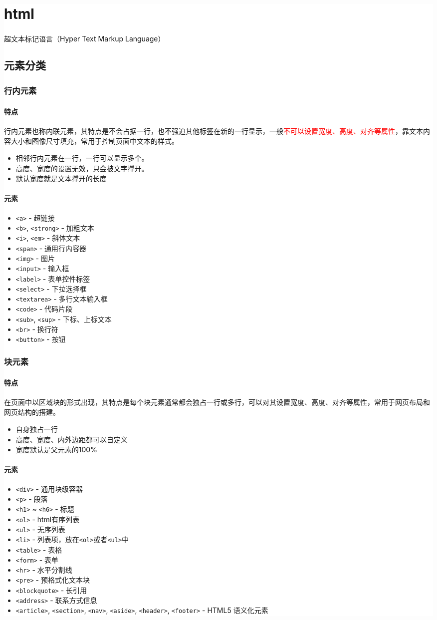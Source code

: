 # html

超文本标记语言（Hyper Text Markup Language）

## 元素分类

### 行内元素

#### **特点**

行内元素也称内联元素，其特点是不会占据一行，也不强迫其他标签在新的一行显示，一般<span style="color:red">不可以设置宽度、高度、对齐等属性</span>，靠文本内容大小和图像尺寸填充，常用于控制页面中文本的样式。

- 相邻行内元素在一行，一行可以显示多个。
- 高度、宽度的设置无效，只会被文字撑开。
- 默认宽度就是文本撑开的长度

#### 元素

- `<a>` - 超链接
- `<b>`, `<strong>` - 加粗文本
- `<i>`, `<em>` - 斜体文本
- `<span>` - 通用行内容器
- `<img>` - 图片
- `<input>` - 输入框
- `<label>` - 表单控件标签
- `<select>` - 下拉选择框
- `<textarea>` - 多行文本输入框
- `<code>` - 代码片段
- `<sub>`, `<sup>` - 下标、上标文本
- `<br>` - 换行符
- `<button>` - 按钮

### 块元素

#### 特点

在页面中以区域块的形式出现，其特点是每个块元素通常都会独占一行或多行，可以对其设置宽度、高度、对齐等属性，常用于网页布局和网页结构的搭建。

- 自身独占一行
- 高度、宽度、内外边距都可以自定义
- 宽度默认是父元素的100%

#### 元素

- `<div>` - 通用块级容器
- `<p>` - 段落
- `<h1>` ~ `<h6>` - 标题
- `<ol>` - html有序列表
- `<ul>` - 无序列表
- `<li>` - 列表项，放在`<ol>`或者`<ul>`中
- `<table>` - 表格
- `<form>` - 表单
- `<hr>` - 水平分割线
- `<pre>` - 预格式化文本块
- `<blockquote>` - 长引用
- `<address>` - 联系方式信息
- `<article>`, `<section>`, `<nav>`, `<aside>`, `<header>`, `<footer>` - HTML5 语义化元素
